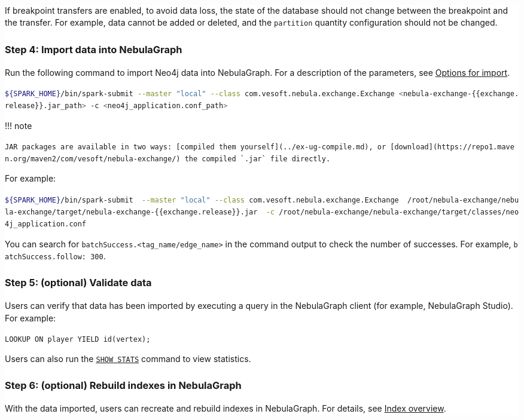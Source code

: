 If breakpoint transfers are enabled, to avoid data loss, the state of the database should not change between the breakpoint and the transfer. For example, data cannot be added or deleted, and the `partition` quantity configuration should not be changed.

### Step 4: Import data into NebulaGraph

Run the following command to import Neo4j data into NebulaGraph. For a description of the parameters, see [Options for import](../parameter-reference/ex-ug-para-import-command.md).

```bash
${SPARK_HOME}/bin/spark-submit --master "local" --class com.vesoft.nebula.exchange.Exchange <nebula-exchange-{{exchange.release}}.jar_path> -c <neo4j_application.conf_path> 
```

!!! note

    JAR packages are available in two ways: [compiled them yourself](../ex-ug-compile.md), or [download](https://repo1.maven.org/maven2/com/vesoft/nebula-exchange/) the compiled `.jar` file directly.

For example:

```bash
${SPARK_HOME}/bin/spark-submit  --master "local" --class com.vesoft.nebula.exchange.Exchange  /root/nebula-exchange/nebula-exchange/target/nebula-exchange-{{exchange.release}}.jar  -c /root/nebula-exchange/nebula-exchange/target/classes/neo4j_application.conf
```

You can search for `batchSuccess.<tag_name/edge_name>` in the command output to check the number of successes. For example, `batchSuccess.follow: 300`.

### Step 5: (optional) Validate data

Users can verify that data has been imported by executing a query in the NebulaGraph client (for example, NebulaGraph Studio). For example:

```ngql
LOOKUP ON player YIELD id(vertex);
```

Users can also run the [`SHOW STATS`](../../3.ngql-guide/7.general-query-statements/6.show/14.show-stats.md) command to view statistics.

### Step 6: (optional) Rebuild indexes in NebulaGraph

With the data imported, users can recreate and rebuild indexes in NebulaGraph. For details, see [Index overview](../../3.ngql-guide/14.native-index-statements/README.md).
